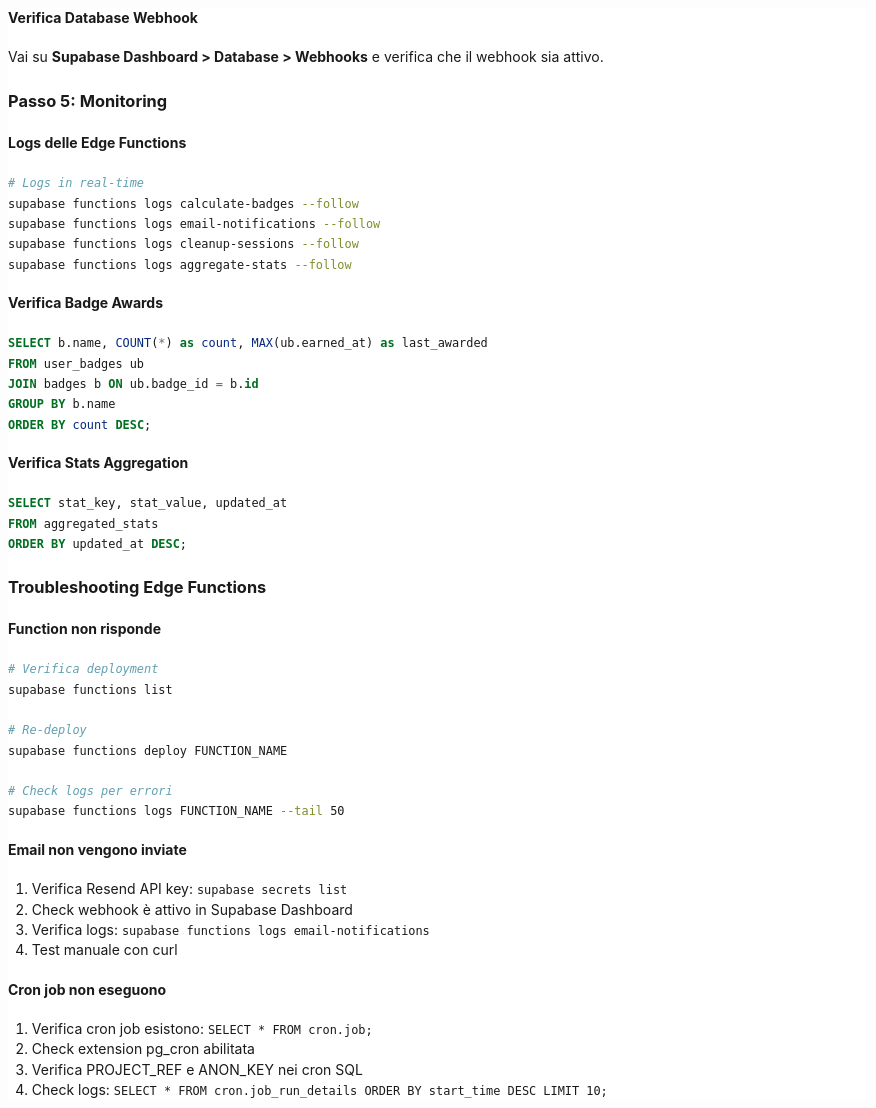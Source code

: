 #### Verifica Database Webhook
Vai su **Supabase Dashboard > Database > Webhooks** e verifica che il webhook sia attivo.

### Passo 5: Monitoring

#### Logs delle Edge Functions
```bash
# Logs in real-time
supabase functions logs calculate-badges --follow
supabase functions logs email-notifications --follow
supabase functions logs cleanup-sessions --follow
supabase functions logs aggregate-stats --follow
```

#### Verifica Badge Awards
```sql
SELECT b.name, COUNT(*) as count, MAX(ub.earned_at) as last_awarded
FROM user_badges ub
JOIN badges b ON ub.badge_id = b.id
GROUP BY b.name
ORDER BY count DESC;
```

#### Verifica Stats Aggregation
```sql
SELECT stat_key, stat_value, updated_at
FROM aggregated_stats
ORDER BY updated_at DESC;
```

### Troubleshooting Edge Functions

#### Function non risponde
```bash
# Verifica deployment
supabase functions list

# Re-deploy
supabase functions deploy FUNCTION_NAME

# Check logs per errori
supabase functions logs FUNCTION_NAME --tail 50
```

#### Email non vengono inviate
1. Verifica Resend API key: `supabase secrets list`
2. Check webhook è attivo in Supabase Dashboard
3. Verifica logs: `supabase functions logs email-notifications`
4. Test manuale con curl

#### Cron job non eseguono
1. Verifica cron job esistono: `SELECT * FROM cron.job;`
2. Check extension pg_cron abilitata
3. Verifica PROJECT_REF e ANON_KEY nei cron SQL
4. Check logs: `SELECT * FROM cron.job_run_details ORDER BY start_time DESC LIMIT 10;`
